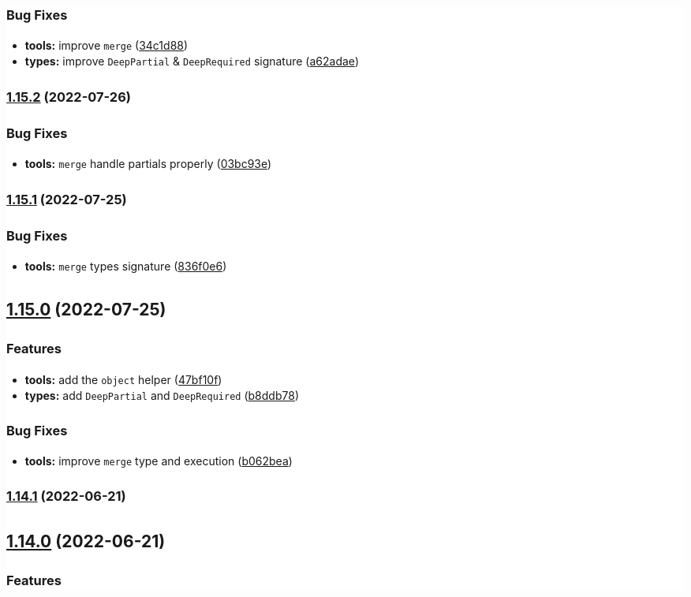 
### Bug Fixes

* **tools:** improve `merge` ([34c1d88](https://github.com/materya/carbon/commit/34c1d88ab102e43fac6d4386da354e21463bd86a))
* **types:** improve `DeepPartial` & `DeepRequired` signature ([a62adae](https://github.com/materya/carbon/commit/a62adae00a2a5fe52320896184177182c62050e0))

### [1.15.2](https://github.com/materya/carbon/compare/v1.15.1...v1.15.2) (2022-07-26)


### Bug Fixes

* **tools:** `merge` handle partials properly ([03bc93e](https://github.com/materya/carbon/commit/03bc93e54e505fad331e0e6cd1d7b1492d6a0711))

### [1.15.1](https://github.com/materya/carbon/compare/v1.15.0...v1.15.1) (2022-07-25)


### Bug Fixes

* **tools:** `merge` types signature ([836f0e6](https://github.com/materya/carbon/commit/836f0e66b96ff0ce5c4743c76a35e97a07b1472d))

## [1.15.0](https://github.com/materya/carbon/compare/v1.14.1...v1.15.0) (2022-07-25)


### Features

* **tools:** add the `object` helper ([47bf10f](https://github.com/materya/carbon/commit/47bf10f612a40951439aae10eace4cc0f82111ff))
* **types:** add `DeepPartial` and `DeepRequired` ([b8ddb78](https://github.com/materya/carbon/commit/b8ddb7806a46311e7059f30744e9dddf94da71a5))


### Bug Fixes

* **tools:** improve `merge` type and execution ([b062bea](https://github.com/materya/carbon/commit/b062bea8c565b389be1bac7b4e750997f00412ed))

### [1.14.1](https://github.com/materya/carbon/compare/v1.14.0...v1.14.1) (2022-06-21)

## [1.14.0](https://github.com/materya/carbon/compare/v1.13.0...v1.14.0) (2022-06-21)


### Features
